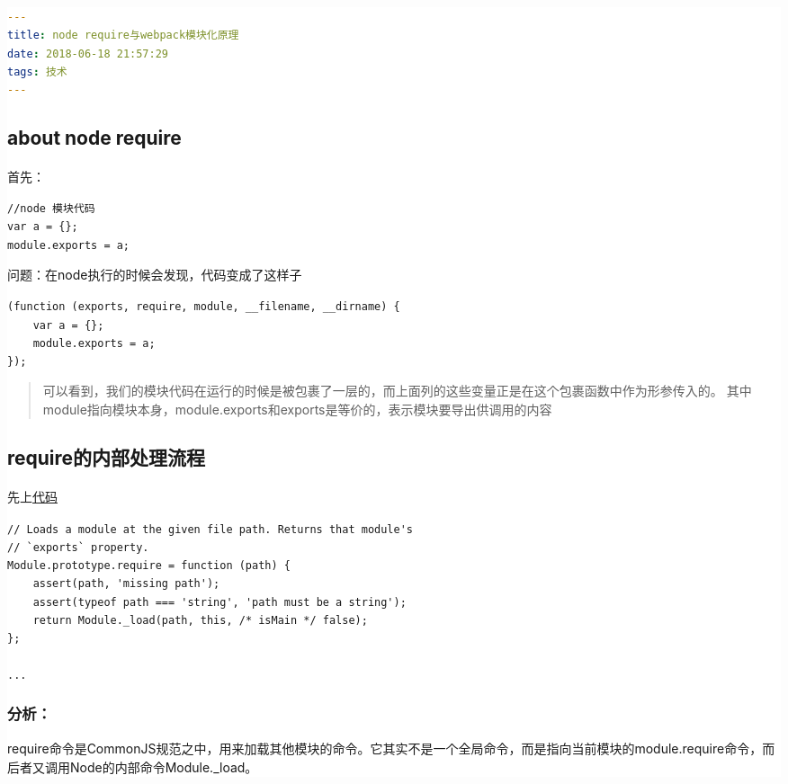 ```yaml
---
title: node require与webpack模块化原理
date: 2018-06-18 21:57:29
tags: 技术
---
```



## about node require

首先：

```
//node 模块代码
var a = {};
module.exports = a;
```

问题：在node执行的时候会发现，代码变成了这样子

```
(function (exports, require, module, __filename, __dirname) {
    var a = {};
    module.exports = a;
});

```

>可以看到，我们的模块代码在运行的时候是被包裹了一层的，而上面列的这些变量正是在这个包裹函数中作为形参传入的。
其中module指向模块本身，module.exports和exports是等价的，表示模块要导出供调用的内容


## require的内部处理流程

先上[代码](https://github.com/nodejs/node/blob/v5.x/lib/module.js)

```
// Loads a module at the given file path. Returns that module's
// `exports` property.
Module.prototype.require = function (path) {
    assert(path, 'missing path');
    assert(typeof path === 'string', 'path must be a string');
    return Module._load(path, this, /* isMain */ false);
};

...

```

### 分析：

require命令是CommonJS规范之中，用来加载其他模块的命令。它其实不是一个全局命令，而是指向当前模块的module.require命令，而后者又调用Node的内部命令Module._load。

